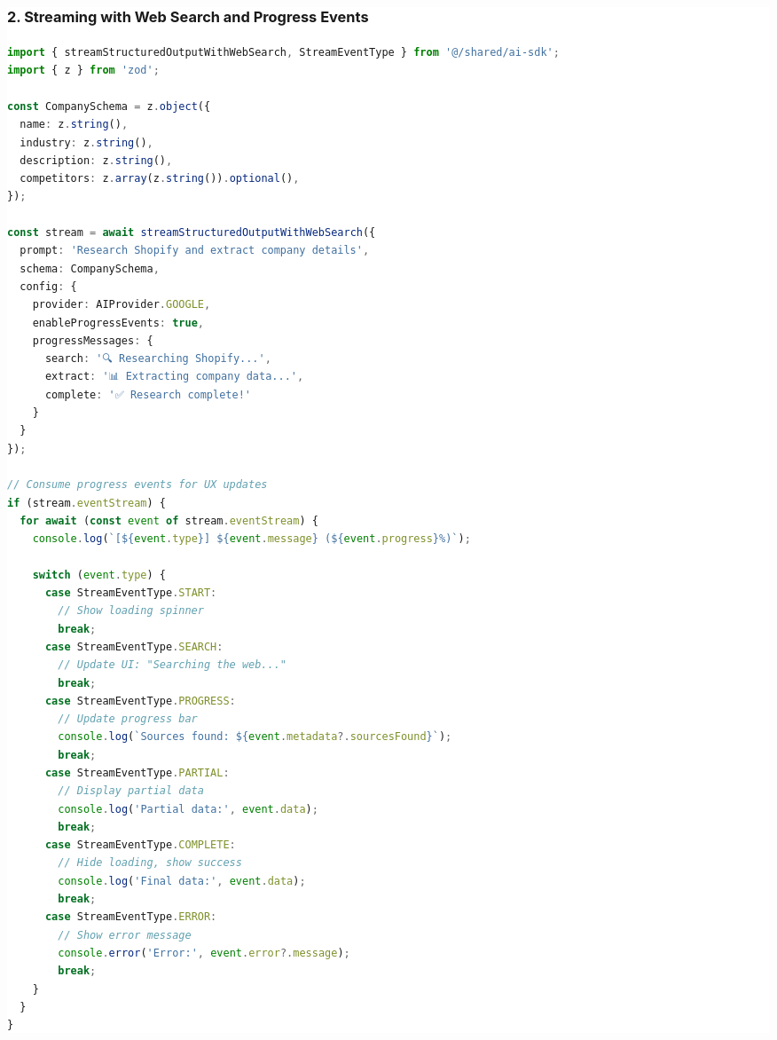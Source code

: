 ### 2. Streaming with Web Search and Progress Events

```typescript
import { streamStructuredOutputWithWebSearch, StreamEventType } from '@/shared/ai-sdk';
import { z } from 'zod';

const CompanySchema = z.object({
  name: z.string(),
  industry: z.string(),
  description: z.string(),
  competitors: z.array(z.string()).optional(),
});

const stream = await streamStructuredOutputWithWebSearch({
  prompt: 'Research Shopify and extract company details',
  schema: CompanySchema,
  config: {
    provider: AIProvider.GOOGLE,
    enableProgressEvents: true,
    progressMessages: {
      search: '🔍 Researching Shopify...',
      extract: '📊 Extracting company data...',
      complete: '✅ Research complete!'
    }
  }
});

// Consume progress events for UX updates
if (stream.eventStream) {
  for await (const event of stream.eventStream) {
    console.log(`[${event.type}] ${event.message} (${event.progress}%)`);
    
    switch (event.type) {
      case StreamEventType.START:
        // Show loading spinner
        break;
      case StreamEventType.SEARCH:
        // Update UI: "Searching the web..."
        break;
      case StreamEventType.PROGRESS:
        // Update progress bar
        console.log(`Sources found: ${event.metadata?.sourcesFound}`);
        break;
      case StreamEventType.PARTIAL:
        // Display partial data
        console.log('Partial data:', event.data);
        break;
      case StreamEventType.COMPLETE:
        // Hide loading, show success
        console.log('Final data:', event.data);
        break;
      case StreamEventType.ERROR:
        // Show error message
        console.error('Error:', event.error?.message);
        break;
    }
  }
}
```

